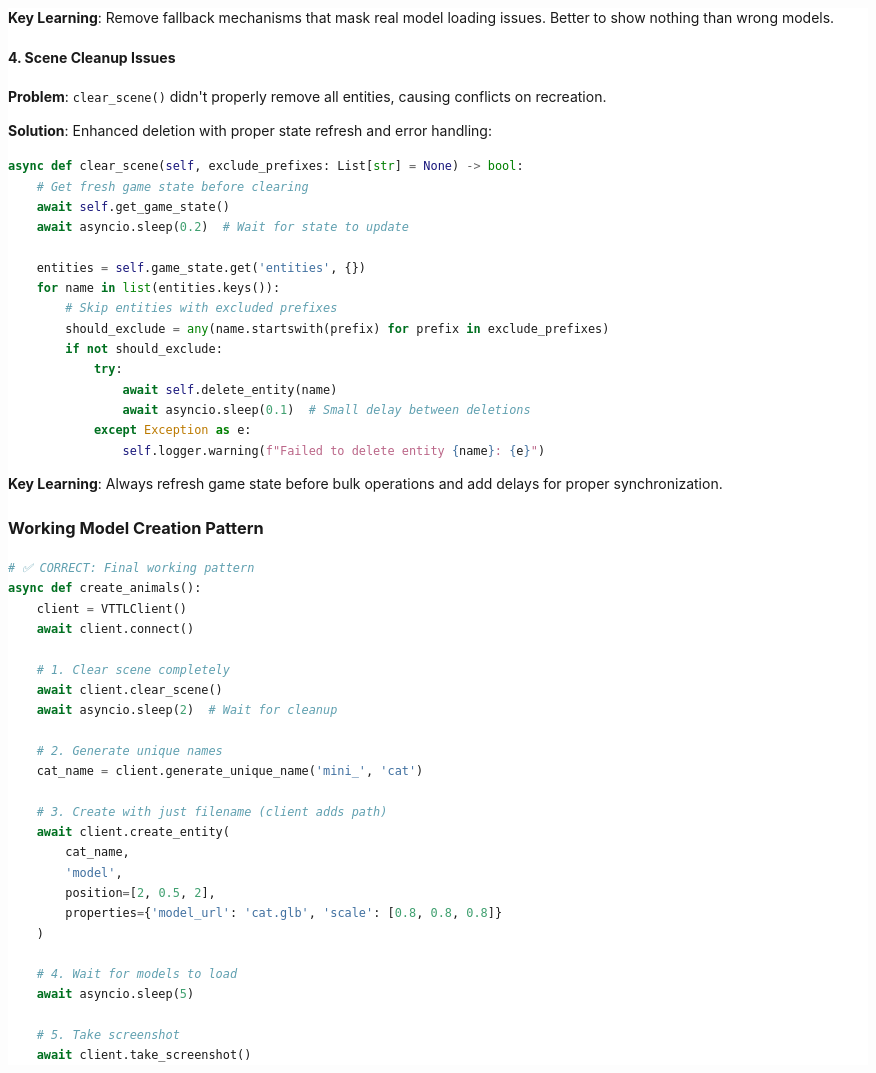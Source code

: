 **Key Learning**: Remove fallback mechanisms that mask real model loading issues. Better to show nothing than wrong models.

#### 4. Scene Cleanup Issues
**Problem**: `clear_scene()` didn't properly remove all entities, causing conflicts on recreation.

**Solution**: Enhanced deletion with proper state refresh and error handling:
```python
async def clear_scene(self, exclude_prefixes: List[str] = None) -> bool:
    # Get fresh game state before clearing
    await self.get_game_state()
    await asyncio.sleep(0.2)  # Wait for state to update
    
    entities = self.game_state.get('entities', {})
    for name in list(entities.keys()):
        # Skip entities with excluded prefixes
        should_exclude = any(name.startswith(prefix) for prefix in exclude_prefixes)
        if not should_exclude:
            try:
                await self.delete_entity(name)
                await asyncio.sleep(0.1)  # Small delay between deletions
            except Exception as e:
                self.logger.warning(f"Failed to delete entity {name}: {e}")
```

**Key Learning**: Always refresh game state before bulk operations and add delays for proper synchronization.

### Working Model Creation Pattern

```python
# ✅ CORRECT: Final working pattern
async def create_animals():
    client = VTTLClient()
    await client.connect()
    
    # 1. Clear scene completely
    await client.clear_scene()
    await asyncio.sleep(2)  # Wait for cleanup
    
    # 2. Generate unique names
    cat_name = client.generate_unique_name('mini_', 'cat')
    
    # 3. Create with just filename (client adds path)
    await client.create_entity(
        cat_name, 
        'model', 
        position=[2, 0.5, 2],
        properties={'model_url': 'cat.glb', 'scale': [0.8, 0.8, 0.8]}
    )
    
    # 4. Wait for models to load
    await asyncio.sleep(5)
    
    # 5. Take screenshot
    await client.take_screenshot()
```
